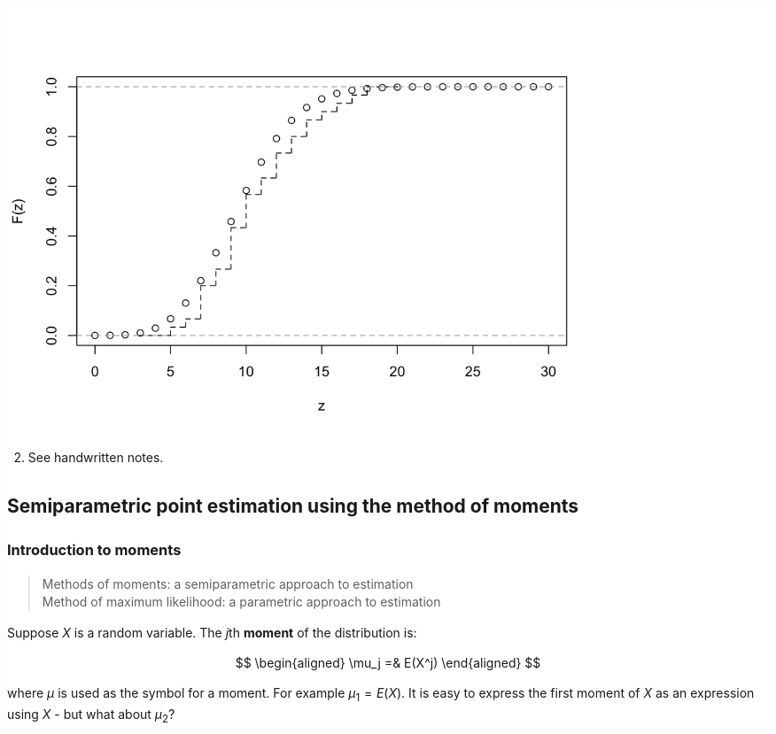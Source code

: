 <img src="08_semiparametric-estimation_files/figure-html/unnamed-chunk-2-1.png" width="672" />

2. See handwritten notes. 

## Semiparametric point estimation using the method of moments

### Introduction to moments

> Methods of moments: a semiparametric approach to estimation  
> Method of maximum likelihood: a parametric approach to estimation

Suppose $X$ is a random variable. The $j$th **moment** of the distribution is: 

$$
\begin{aligned}
\mu_j =& E(X^j)
\end{aligned}
$$

where $\mu$ is used as the symbol for a moment. For example $\mu_1 = E(X)$. It is easy to express the first moment of $X$ as an expression using $X$ - but what about $\mu_2$?
